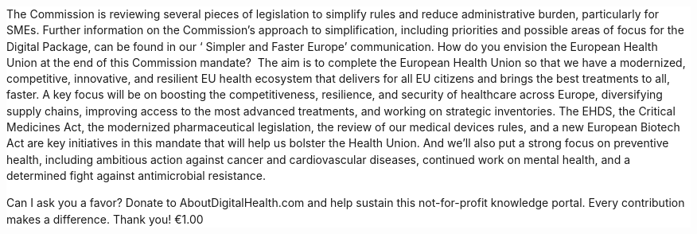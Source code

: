  The Commission is reviewing several pieces of legislation to simplify rules and reduce administrative burden, particularly for SMEs. 
 Further information on the Commission’s approach to simplification, including priorities and possible areas of focus for the Digital Package, can be found in our ‘ Simpler and Faster Europe’ communication. 
 How do you envision the European Health Union at the end of this Commission mandate?  
 The aim is to complete the European Health Union so that we have a modernized, competitive, innovative, and resilient EU health ecosystem that delivers for all EU citizens and brings the best treatments to all, faster. 
 A key focus will be on boosting the competitiveness, resilience, and security of healthcare across Europe, diversifying supply chains, improving access to the most advanced treatments, and working on strategic inventories. The EHDS, the Critical Medicines Act, the modernized pharmaceutical legislation, the review of our medical devices rules, and a new European Biotech Act are key initiatives in this mandate that will help us bolster the Health Union. And we’ll also put a strong focus on preventive health, including ambitious action against cancer and cardiovascular diseases, continued work on mental health, and a determined fight against antimicrobial resistance. 
 
 Can I ask you a favor? Donate to AboutDigitalHealth.com and help sustain this not-for-profit knowledge portal. Every contribution makes a difference. Thank you! €1.00
